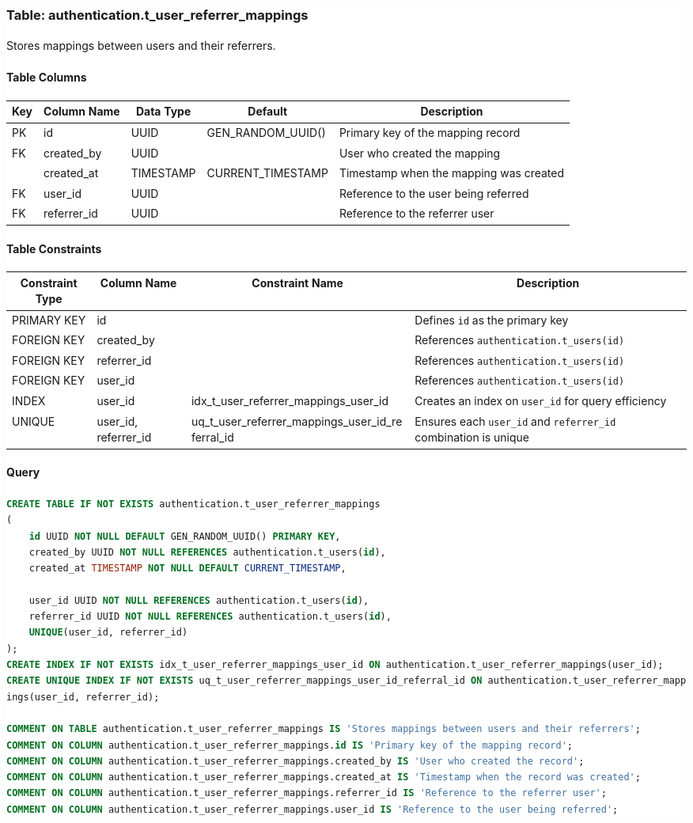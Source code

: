 ```SQL
```

### Table: authentication.t_user_referrer_mappings

Stores mappings between users and their referrers.

#### Table Columns

| Key | Column Name | Data Type | Default           | Description                            |
| --- | ----------- | --------- | ----------------- | -------------------------------------- |
| PK  | id          | UUID      | GEN_RANDOM_UUID() | Primary key of the mapping record      |
| FK  | created_by  | UUID      |                   | User who created the mapping           |
|     | created_at  | TIMESTAMP | CURRENT_TIMESTAMP | Timestamp when the mapping was created |
| FK  | user_id     | UUID      |                   | Reference to the user being referred   |
| FK  | referrer_id | UUID      |                   | Reference to the referrer user         |

#### Table Constraints

| Constraint Type | Column Name          | Constraint Name                                 | Description                                                    |
| --------------- | -------------------- | ----------------------------------------------- | -------------------------------------------------------------- |
| PRIMARY KEY     | id                   |                                                 | Defines `id` as the primary key                                |
| FOREIGN KEY     | created_by           |                                                 | References `authentication.t_users(id)`                        |
| FOREIGN KEY     | referrer_id          |                                                 | References `authentication.t_users(id)`                        |
| FOREIGN KEY     | user_id              |                                                 | References `authentication.t_users(id)`                        |
| INDEX           | user_id              | idx_t_user_referrer_mappings_user_id            | Creates an index on `user_id` for query efficiency             |
| UNIQUE          | user_id, referrer_id | uq_t_user_referrer_mappings_user_id_referral_id | Ensures each `user_id` and `referrer_id` combination is unique |

#### Query

```SQL
CREATE TABLE IF NOT EXISTS authentication.t_user_referrer_mappings
(
    id UUID NOT NULL DEFAULT GEN_RANDOM_UUID() PRIMARY KEY,
    created_by UUID NOT NULL REFERENCES authentication.t_users(id),
    created_at TIMESTAMP NOT NULL DEFAULT CURRENT_TIMESTAMP,

    user_id UUID NOT NULL REFERENCES authentication.t_users(id),
    referrer_id UUID NOT NULL REFERENCES authentication.t_users(id),
    UNIQUE(user_id, referrer_id)
);
CREATE INDEX IF NOT EXISTS idx_t_user_referrer_mappings_user_id ON authentication.t_user_referrer_mappings(user_id);
CREATE UNIQUE INDEX IF NOT EXISTS uq_t_user_referrer_mappings_user_id_referral_id ON authentication.t_user_referrer_mappings(user_id, referrer_id);

COMMENT ON TABLE authentication.t_user_referrer_mappings IS 'Stores mappings between users and their referrers';
COMMENT ON COLUMN authentication.t_user_referrer_mappings.id IS 'Primary key of the mapping record';
COMMENT ON COLUMN authentication.t_user_referrer_mappings.created_by IS 'User who created the record';
COMMENT ON COLUMN authentication.t_user_referrer_mappings.created_at IS 'Timestamp when the record was created';
COMMENT ON COLUMN authentication.t_user_referrer_mappings.referrer_id IS 'Reference to the referrer user';
COMMENT ON COLUMN authentication.t_user_referrer_mappings.user_id IS 'Reference to the user being referred';
```
